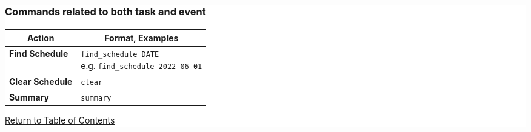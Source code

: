 ### Commands related to both task and event

Action | Format, Examples
--------|------------------
**Find Schedule** | `find_schedule DATE` <br>e.g. `find_schedule 2022-06-01`
**Clear Schedule** | `clear`
**Summary** | `summary`

[Return to Table of Contents](#table-of-contents)

